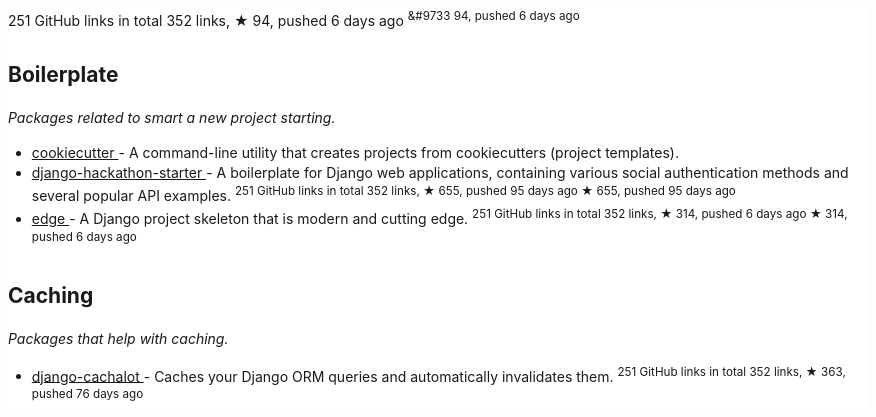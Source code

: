    251 GitHub links in total 352 links, ★ 94, pushed 6 days ago
  </sup>
  <sup>
   &#9733 94, pushed 6 days ago
  </sup>
 </li>
</ul>
<h2>
 Boilerplate
</h2>
<p>
 <em>
  Packages related to smart a new project starting.
 </em>
</p>
<ul>
 <li>
  <a href="https://github.com/audreyr/cookiecutter/">
   cookiecutter
  </a>
  - A command-line utility that creates projects from cookiecutters (project templates).
 </li>
 <li>
  <a href="https://github.com/DrkSephy/django-hackathon-starter">
   django-hackathon-starter
  </a>
  - A boilerplate for Django web applications, containing various social authentication methods and several popular API examples.
  <sup>
   251 GitHub links in total 352 links, ★ 655, pushed 95 days ago
  </sup>
  <sup>
   &#9733 655, pushed 95 days ago
  </sup>
 </li>
 <li>
  <a href="https://github.com/arocks/edge">
   edge
  </a>
  - A Django project skeleton that is modern and cutting edge.
  <sup>
   251 GitHub links in total 352 links, ★ 314, pushed 6 days ago
  </sup>
  <sup>
   &#9733 314, pushed 6 days ago
  </sup>
 </li>
</ul>
<h2>
 Caching
</h2>
<p>
 <em>
  Packages that help with caching.
 </em>
</p>
<ul>
 <li>
  <a href="https://github.com/BertrandBordage/django-cachalot">
   django-cachalot
  </a>
  - Caches your Django ORM queries and automatically invalidates them.
  <sup>
   251 GitHub links in total 352 links, ★ 363, pushed 76 days ago
